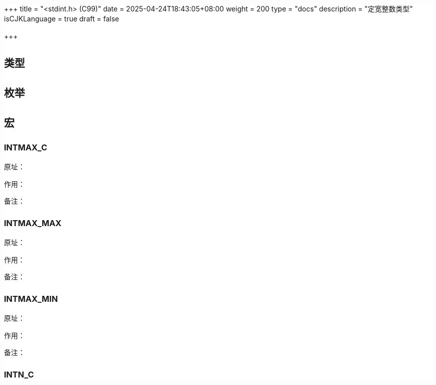 
+++
title = "<stdint.h> (C99)"
date = 2025-04-24T18:43:05+08:00
weight = 200
type = "docs"
description = "定宽整数类型"
isCJKLanguage = true
draft = false

+++

## 类型




## 枚举




## 宏



### INTMAX_C

原址：

作用：

备注：





### INTMAX_MAX

原址：

作用：

备注：





### INTMAX_MIN

原址：

作用：

备注：





### INTN_C
